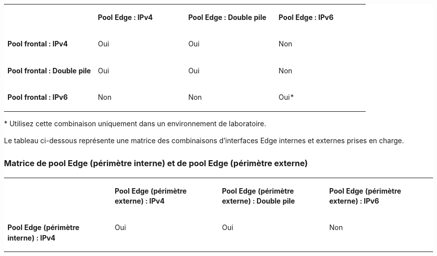 <table>
<colgroup>
<col style="width: 25%" />
<col style="width: 25%" />
<col style="width: 25%" />
<col style="width: 25%" />
</colgroup>
<tbody>
<tr class="odd">
<td><p></p></td>
<td><p><strong>Pool Edge : IPv4</strong></p></td>
<td><p><strong>Pool Edge : Double pile</strong></p></td>
<td><p><strong>Pool Edge : IPv6</strong></p></td>
</tr>
<tr class="even">
<td><p><strong>Pool frontal : IPv4</strong></p></td>
<td><p>Oui</p></td>
<td><p>Oui</p></td>
<td><p>Non</p></td>
</tr>
<tr class="odd">
<td><p><strong>Pool frontal : Double pile</strong></p></td>
<td><p>Oui</p></td>
<td><p>Oui</p></td>
<td><p>Non</p></td>
</tr>
<tr class="even">
<td><p><strong>Pool frontal : IPv6</strong></p></td>
<td><p>Non</p></td>
<td><p>Non</p></td>
<td><p>Oui*</p></td>
</tr>
</tbody>
</table>


\* Utilisez cette combinaison uniquement dans un environnement de laboratoire.

Le tableau ci-dessous représente une matrice des combinaisons d’interfaces Edge internes et externes prises en charge.

### Matrice de pool Edge (périmètre interne) et de pool Edge (périmètre externe)

<table>
<colgroup>
<col style="width: 25%" />
<col style="width: 25%" />
<col style="width: 25%" />
<col style="width: 25%" />
</colgroup>
<tbody>
<tr class="odd">
<td><p></p></td>
<td><p><strong>Pool Edge (périmètre externe) : IPv4</strong></p></td>
<td><p><strong>Pool Edge (périmètre externe) : Double pile</strong></p></td>
<td><p><strong>Pool Edge (périmètre externe) : IPv6</strong></p></td>
</tr>
<tr class="even">
<td><p><strong>Pool Edge (périmètre interne) : IPv4</strong></p></td>
<td><p>Oui</p></td>
<td><p>Oui</p></td>
<td><p>Non</p></td>
</tr>
<tr class="odd">
